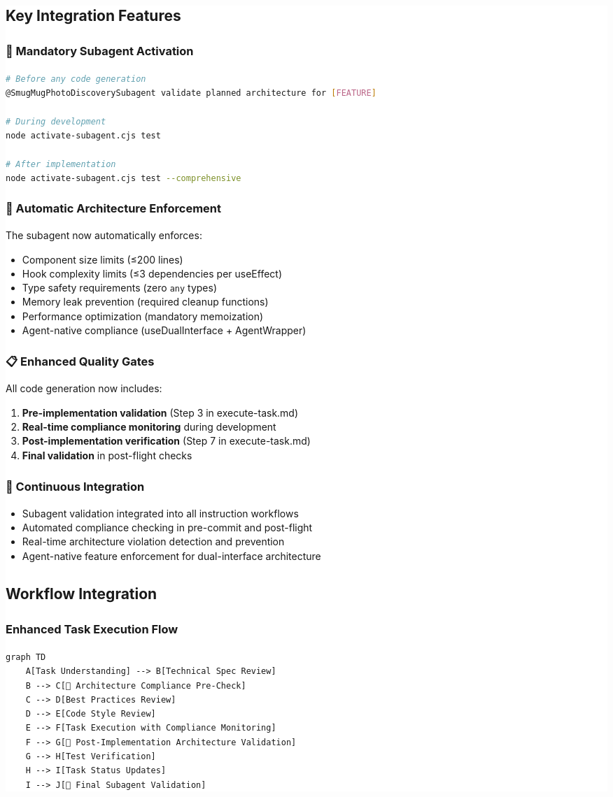 ## Key Integration Features

### **🤖 Mandatory Subagent Activation**
```bash
# Before any code generation
@SmugMugPhotoDiscoverySubagent validate planned architecture for [FEATURE]

# During development
node activate-subagent.cjs test

# After implementation  
node activate-subagent.cjs test --comprehensive
```

### **🚨 Automatic Architecture Enforcement**
The subagent now automatically enforces:
- Component size limits (≤200 lines)
- Hook complexity limits (≤3 dependencies per useEffect)
- Type safety requirements (zero `any` types)
- Memory leak prevention (required cleanup functions)
- Performance optimization (mandatory memoization)
- Agent-native compliance (useDualInterface + AgentWrapper)

### **📋 Enhanced Quality Gates**
All code generation now includes:
1. **Pre-implementation validation** (Step 3 in execute-task.md)
2. **Real-time compliance monitoring** during development
3. **Post-implementation verification** (Step 7 in execute-task.md)
4. **Final validation** in post-flight checks

### **🔄 Continuous Integration**
- Subagent validation integrated into all instruction workflows
- Automated compliance checking in pre-commit and post-flight
- Real-time architecture violation detection and prevention
- Agent-native feature enforcement for dual-interface architecture

## Workflow Integration

### **Enhanced Task Execution Flow**
```mermaid
graph TD
    A[Task Understanding] --> B[Technical Spec Review]
    B --> C[🤖 Architecture Compliance Pre-Check]
    C --> D[Best Practices Review]
    D --> E[Code Style Review]
    E --> F[Task Execution with Compliance Monitoring]
    F --> G[🤖 Post-Implementation Architecture Validation]
    G --> H[Test Verification]
    H --> I[Task Status Updates]
    I --> J[🤖 Final Subagent Validation]
```
